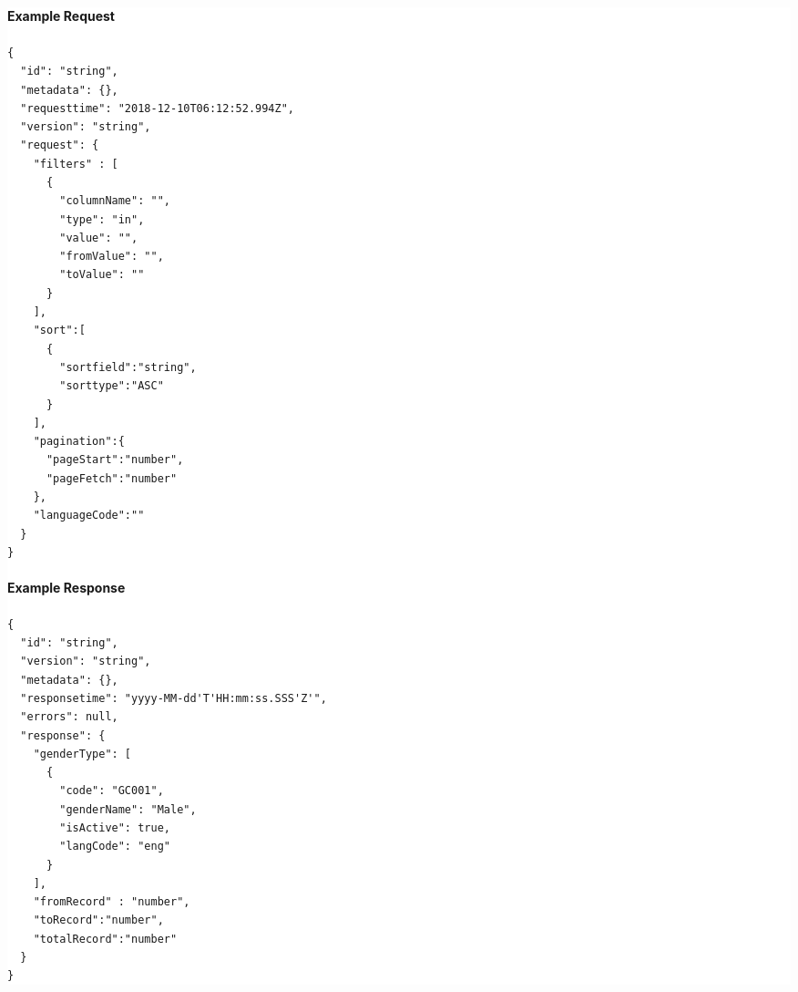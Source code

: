 #### Example Request

```
{
  "id": "string",
  "metadata": {},
  "requesttime": "2018-12-10T06:12:52.994Z",
  "version": "string",
  "request": {
	"filters" : [
	  {
		"columnName": "",
		"type": "in",
		"value": "",  
		"fromValue": "",    
		"toValue": ""
	  }
	],
	"sort":[
	  {
		"sortfield":"string",
		"sorttype":"ASC"
	  }
	],
	"pagination":{
	  "pageStart":"number",
	  "pageFetch":"number"
	},
	"languageCode":""	
  }
}
```

#### Example Response

```
{
  "id": "string",
  "version": "string",
  "metadata": {},
  "responsetime": "yyyy-MM-dd'T'HH:mm:ss.SSS'Z'",
  "errors": null,
  "response": {
    "genderType": [
      {
        "code": "GC001",
        "genderName": "Male",
        "isActive": true,
        "langCode": "eng"
      }
    ],
    "fromRecord" : "number",
    "toRecord":"number",
    "totalRecord":"number"
  }
}
```
